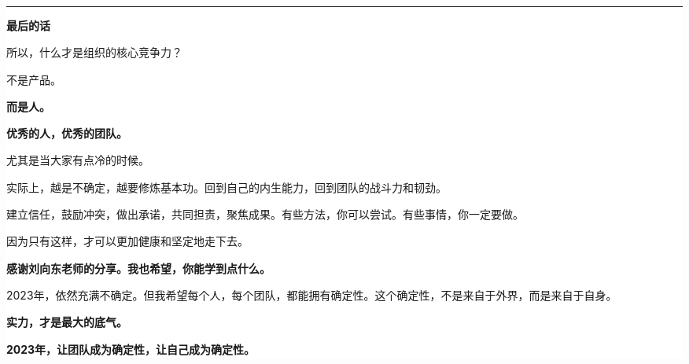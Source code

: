 ___

**最后的话**

所以，什么才是组织的核心竞争力？

不是产品。

**而是人。**

**优秀的人，优秀的团队。**

尤其是当大家有点冷的时候。

实际上，越是不确定，越要修炼基本功。回到自己的内生能力，回到团队的战斗力和韧劲。

建立信任，鼓励冲突，做出承诺，共同担责，聚焦成果。有些方法，你可以尝试。有些事情，你一定要做。

因为只有这样，才可以更加健康和坚定地走下去。

**感谢刘向东老师的分享。我也希望，你能学到点什么。**

2023年，依然充满不确定。但我希望每个人，每个团队，都能拥有确定性。这个确定性，不是来自于外界，而是来自于自身。

**实力，才是最大的底气。**

**2023年，让团队成为确定性，让自己成为确定性。**
